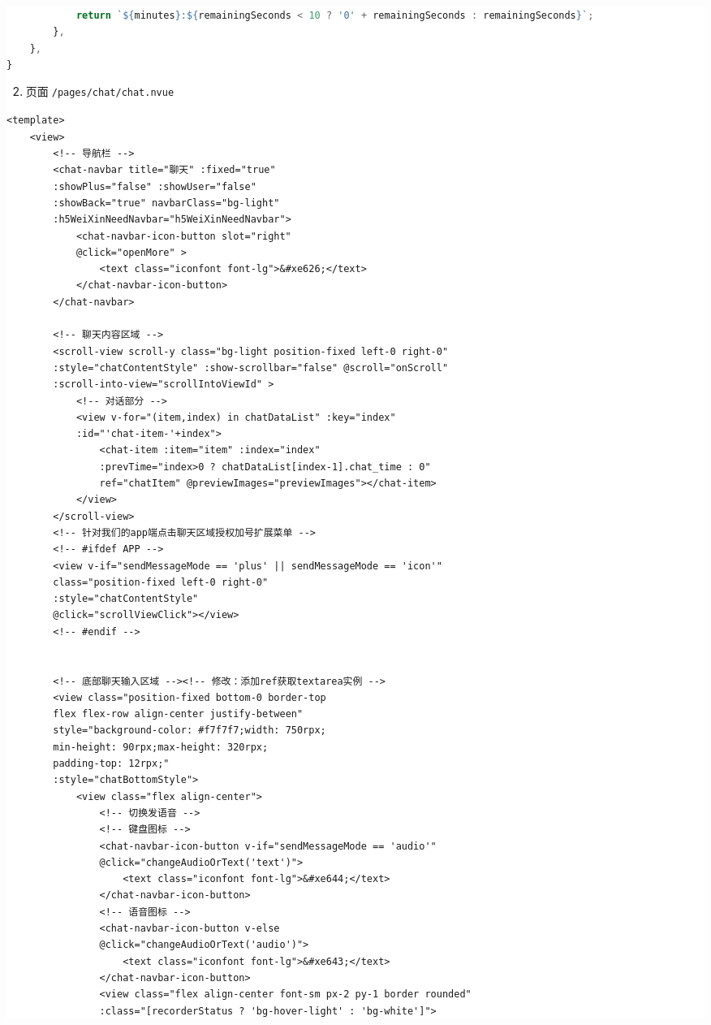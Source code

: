 ```js
			return `${minutes}:${remainingSeconds < 10 ? '0' + remainingSeconds : remainingSeconds}`;
		},
	},
}
```

2. 页面 `/pages/chat/chat.nvue`
```vue
<template>
	<view>
		<!-- 导航栏 -->
		<chat-navbar title="聊天" :fixed="true"
		:showPlus="false" :showUser="false"
		:showBack="true" navbarClass="bg-light"
		:h5WeiXinNeedNavbar="h5WeiXinNeedNavbar">
		    <chat-navbar-icon-button slot="right"
			@click="openMore" >
		    	<text class="iconfont font-lg">&#xe626;</text>
		    </chat-navbar-icon-button>
		</chat-navbar>
		
		<!-- 聊天内容区域 -->
		<scroll-view scroll-y class="bg-light position-fixed left-0 right-0"
		:style="chatContentStyle" :show-scrollbar="false" @scroll="onScroll"
		:scroll-into-view="scrollIntoViewId" >
			<!-- 对话部分 -->
			<view v-for="(item,index) in chatDataList" :key="index"
			:id="'chat-item-'+index">
				<chat-item :item="item" :index="index"
				:prevTime="index>0 ? chatDataList[index-1].chat_time : 0"
				ref="chatItem" @previewImages="previewImages"></chat-item>
			</view>
		</scroll-view>
		<!-- 针对我们的app端点击聊天区域授权加号扩展菜单 -->
		<!-- #ifdef APP -->
		<view v-if="sendMessageMode == 'plus' || sendMessageMode == 'icon'"
		class="position-fixed left-0 right-0"
		:style="chatContentStyle"
		@click="scrollViewClick"></view>
		<!-- #endif -->
		
		
		<!-- 底部聊天输入区域 --><!-- 修改：添加ref获取textarea实例 -->
		<view class="position-fixed bottom-0 border-top
		flex flex-row align-center justify-between"
		style="background-color: #f7f7f7;width: 750rpx;
		min-height: 90rpx;max-height: 320rpx;
		padding-top: 12rpx;"
		:style="chatBottomStyle">
			<view class="flex align-center">
				<!-- 切换发语音 -->
				<!-- 键盘图标 -->
				<chat-navbar-icon-button v-if="sendMessageMode == 'audio'"
				@click="changeAudioOrText('text')">
					<text class="iconfont font-lg">&#xe644;</text>
				</chat-navbar-icon-button>
				<!-- 语音图标 -->
				<chat-navbar-icon-button v-else
				@click="changeAudioOrText('audio')">
					<text class="iconfont font-lg">&#xe643;</text>
				</chat-navbar-icon-button>
				<view class="flex align-center font-sm px-2 py-1 border rounded"
				:class="[recorderStatus ? 'bg-hover-light' : 'bg-white']">
```